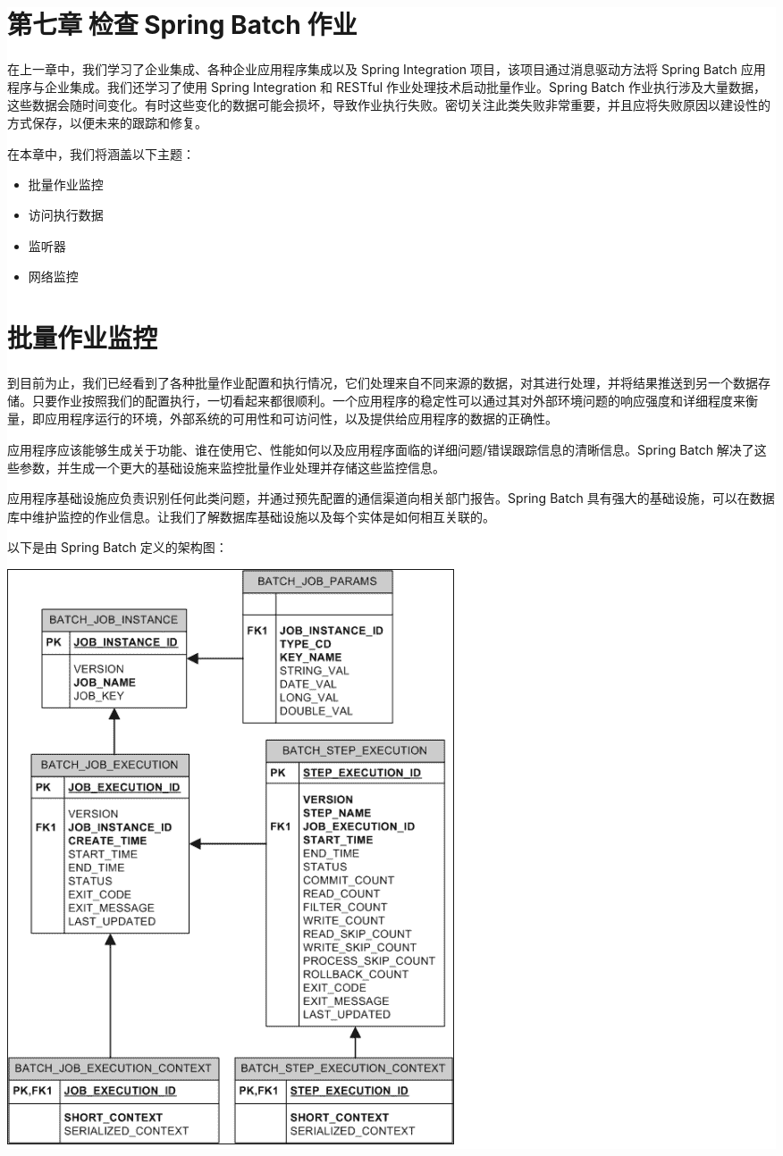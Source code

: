 # 第七章 检查 Spring Batch 作业

在上一章中，我们学习了企业集成、各种企业应用程序集成以及 Spring Integration 项目，该项目通过消息驱动方法将 Spring Batch 应用程序与企业集成。我们还学习了使用 Spring Integration 和 RESTful 作业处理技术启动批量作业。Spring Batch 作业执行涉及大量数据，这些数据会随时间变化。有时这些变化的数据可能会损坏，导致作业执行失败。密切关注此类失败非常重要，并且应将失败原因以建设性的方式保存，以便未来的跟踪和修复。

在本章中，我们将涵盖以下主题：

+   批量作业监控

+   访问执行数据

+   监听器

+   网络监控

# 批量作业监控

到目前为止，我们已经看到了各种批量作业配置和执行情况，它们处理来自不同来源的数据，对其进行处理，并将结果推送到另一个数据存储。只要作业按照我们的配置执行，一切看起来都很顺利。一个应用程序的稳定性可以通过其对外部环境问题的响应强度和详细程度来衡量，即应用程序运行的环境，外部系统的可用性和可访问性，以及提供给应用程序的数据的正确性。

应用程序应该能够生成关于功能、谁在使用它、性能如何以及应用程序面临的详细问题/错误跟踪信息的清晰信息。Spring Batch 解决了这些参数，并生成一个更大的基础设施来监控批量作业处理并存储这些监控信息。

应用程序基础设施应负责识别任何此类问题，并通过预先配置的通信渠道向相关部门报告。Spring Batch 具有强大的基础设施，可以在数据库中维护监控的作业信息。让我们了解数据库基础设施以及每个实体是如何相互关联的。

以下是由 Spring Batch 定义的架构图：

![批量作业监控](img/3372OS_07_01.jpg)

